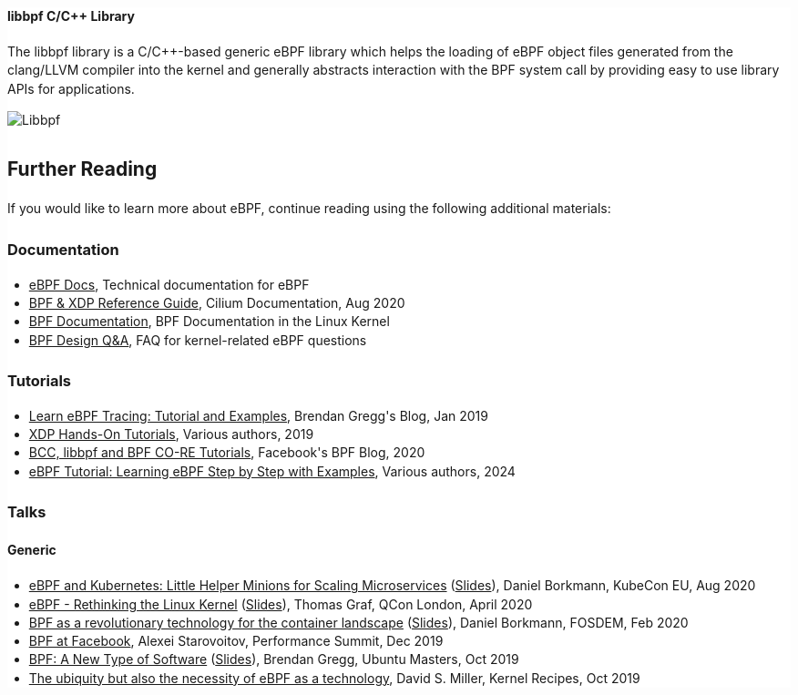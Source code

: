 #### libbpf C/C++ Library

The libbpf library is a C/C++-based generic eBPF library which helps the loading of eBPF object files generated from the clang/LLVM compiler into the kernel and generally abstracts interaction with the BPF system call by providing easy to use library APIs for applications.

![Libbpf](libbpf.png)

## Further Reading

If you would like to learn more about eBPF, continue reading using the following additional materials:

### Documentation

- [eBPF Docs](https://docs.ebpf.io/), Technical documentation for eBPF
- [BPF & XDP Reference Guide](https://cilium.readthedocs.io/en/stable/bpf/), Cilium Documentation, Aug 2020
- [BPF Documentation](https://www.kernel.org/doc/html/latest/bpf/index.html), BPF Documentation in the Linux Kernel
- [BPF Design Q&A](https://git.kernel.org/pub/scm/linux/kernel/git/torvalds/linux.git/tree/Documentation/bpf/bpf_design_QA.rst), FAQ for kernel-related eBPF questions

### Tutorials

- [Learn eBPF Tracing: Tutorial and Examples](http://www.brendangregg.com/blog/2019-01-01/learn-ebpf-tracing.html), Brendan Gregg's Blog, Jan 2019
- [XDP Hands-On Tutorials](https://github.com/xdp-project/xdp-tutorial), Various authors, 2019
- [BCC, libbpf and BPF CO-RE Tutorials](https://facebookmicrosites.github.io/bpf/blog/), Facebook's BPF Blog, 2020
- [eBPF Tutorial: Learning eBPF Step by Step with Examples](https://github.com/eunomia-bpf/bpf-developer-tutorial), Various authors, 2024

### Talks

#### Generic

- [eBPF and Kubernetes: Little Helper Minions for Scaling Microservices](https://www.youtube.com/watch?v=99jUcLt3rSk) ([Slides](https://kccnceu20.sched.com/event/ZemQ/ebpf-and-kubernetes-little-helper-minions-for-scaling-microservices-daniel-borkmann-cilium)), Daniel Borkmann, KubeCon EU, Aug 2020
- [eBPF - Rethinking the Linux Kernel](https://www.infoq.com/presentations/facebook-google-bpf-linux-kernel/) ([Slides](https://docs.google.com/presentation/d/1AcB4x7JCWET0ysDr0gsX-EIdQSTyBtmi6OAW7bE0jm0)), Thomas Graf, QCon London, April 2020
- [BPF as a revolutionary technology for the container landscape](https://www.youtube.com/watch?v=U3PdyHlrG1o&t=7) ([Slides](https://fosdem.org/2020/schedule/event/containers_bpf/attachments/slides/4122/export/events/attachments/containers_bpf/slides/4122/BPF_as_a_revolutionary_technology_for_the_container_landscape.pdf)), Daniel Borkmann, FOSDEM, Feb 2020
- [BPF at Facebook](https://www.youtube.com/watch?v=ZYBXZFKPS28), Alexei Starovoitov, Performance Summit, Dec 2019
- [BPF: A New Type of Software](https://youtu.be/7pmXdG8-7WU?t=8) ([Slides](https://www.slideshare.net/brendangregg/um2019-bpf-a-new-type-of-software)), Brendan Gregg, Ubuntu Masters, Oct 2019
- [The ubiquity but also the necessity of eBPF as a technology](https://www.youtube.com/watch?v=mFxs3VXABPU), David S. Miller, Kernel Recipes, Oct 2019
